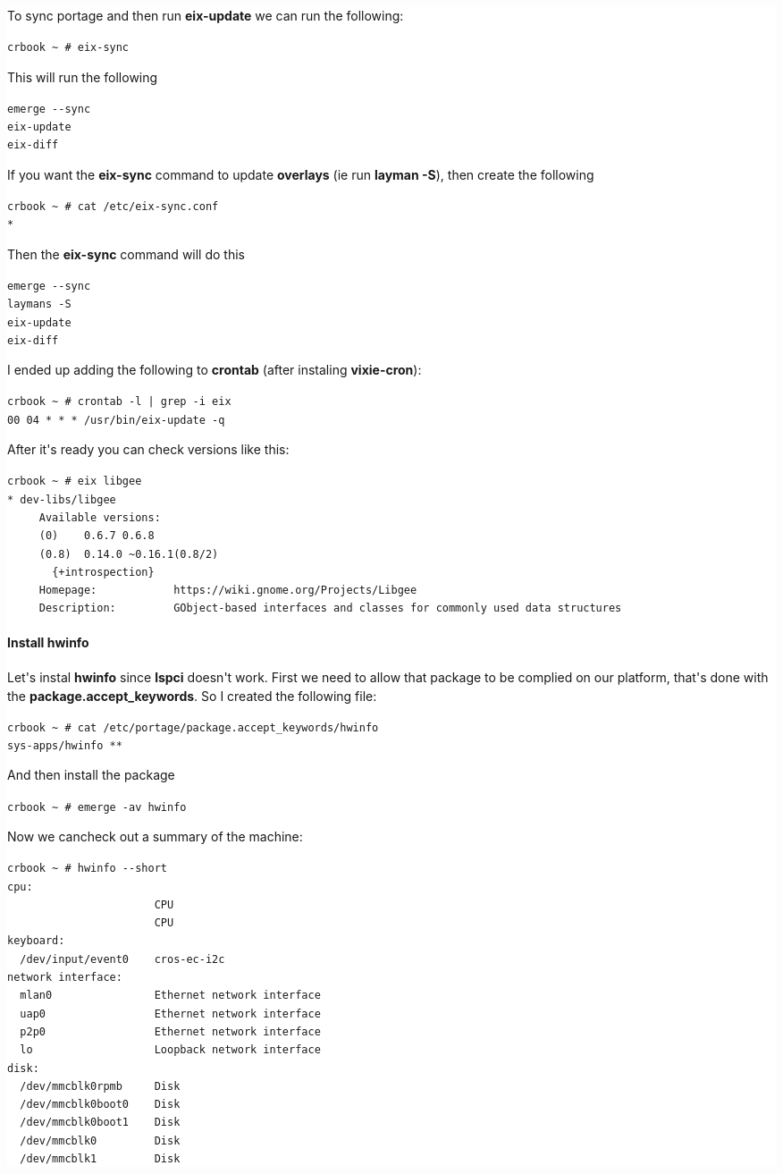 To sync portage and then run **eix-update** we can run the following:

    crbook ~ # eix-sync

This will run the following

    emerge --sync
    eix-update
    eix-diff

If you want the **eix-sync** command to update **overlays** (ie run **layman -S**), then create the following

    crbook ~ # cat /etc/eix-sync.conf
    *

Then the **eix-sync** command will do this

    emerge --sync
    laymans -S
    eix-update
    eix-diff

I ended up adding the following to **crontab** (after instaling **vixie-cron**):

    crbook ~ # crontab -l | grep -i eix
    00 04 * * * /usr/bin/eix-update -q

After it's ready you can check versions like this:

    crbook ~ # eix libgee
    * dev-libs/libgee
         Available versions:  
         (0)    0.6.7 0.6.8
         (0.8)  0.14.0 ~0.16.1(0.8/2)
           {+introspection}
         Homepage:            https://wiki.gnome.org/Projects/Libgee
         Description:         GObject-based interfaces and classes for commonly used data structures

#### Install hwinfo

Let's instal **hwinfo** since **lspci** doesn't work. First we need to allow that package to be complied on our platform, that's done with the **package.accept_keywords**. So I created the following file:

    crbook ~ # cat /etc/portage/package.accept_keywords/hwinfo
    sys-apps/hwinfo **

And then install the package

    crbook ~ # emerge -av hwinfo

Now we cancheck out a summary of the machine:

    crbook ~ # hwinfo --short
    cpu:
                           CPU
                           CPU
    keyboard:
      /dev/input/event0    cros-ec-i2c
    network interface:
      mlan0                Ethernet network interface
      uap0                 Ethernet network interface
      p2p0                 Ethernet network interface
      lo                   Loopback network interface
    disk:
      /dev/mmcblk0rpmb     Disk
      /dev/mmcblk0boot0    Disk
      /dev/mmcblk0boot1    Disk
      /dev/mmcblk0         Disk
      /dev/mmcblk1         Disk